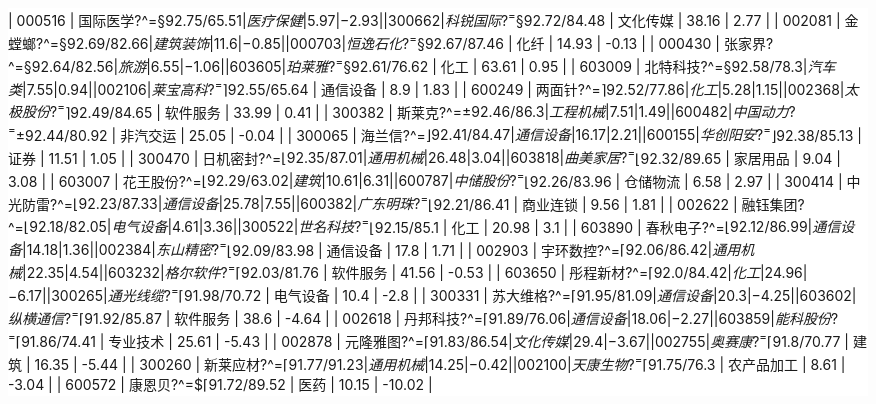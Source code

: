 | 000516 | 国际医学?^=$§92.75/65.51 |  医疗保健  |   5.97  | -2.93  |
| 300662 | 科锐国际?^=$§92.72/84.48 |  文化传媒  |  38.16  |  2.77  |
| 002081 |  金螳螂?^=$§92.69/82.66  |  建筑装饰  |   11.6  | -0.85  |
| 000703 | 恒逸石化?^=$§92.67/87.46 |    化纤    |  14.93  | -0.13  |
| 000430 |  张家界?^=$§92.64/82.56  |    旅游    |   6.55  | -1.06  |
| 603605 |  珀莱雅?^=$§92.61/76.62  |    化工    |  63.61  |  0.95  |
| 603009 | 北特科技?^=$§92.58/78.3  |   汽车类   |   7.55  |  0.94  |
| 002106 | 莱宝高科?^=$⌉92.55/65.64 |  通信设备  |   8.9   |  1.83  |
| 600249 |  两面针?^=$⌉92.52/77.86  |    化工    |   5.28  |  1.15  |
| 002368 | 太极股份?^=$⌉92.49/84.65 |  软件服务  |  33.99  |  0.41  |
| 300382 |  斯莱克?^=$±92.46/86.3   |  工程机械  |   7.51  |  1.49  |
| 600482 | 中国动力?^=$±92.44/80.92 |  非汽交运  |  25.05  | -0.04  |
| 300065 |  海兰信?^=$⌋92.41/84.47  |  通信设备  |  16.17  |  2.21  |
| 600155 | 华创阳安?^=$⌋92.38/85.13 |    证券    |  11.51  |  1.05  |
| 300470 | 日机密封?^=$⌊92.35/87.01 |  通用机械  |  26.48  |  3.04  |
| 603818 | 曲美家居?^=$⌊92.32/89.65 |  家居用品  |   9.04  |  3.08  |
| 603007 | 花王股份?^=$⌊92.29/63.02 |    建筑    |  10.61  |  6.31  |
| 600787 | 中储股份?^=$⌊92.26/83.96 |  仓储物流  |   6.58  |  2.97  |
| 300414 | 中光防雷?^=$⌊92.23/87.33 |  通信设备  |  25.78  |  7.55  |
| 600382 | 广东明珠?^=$⌊92.21/86.41 |  商业连锁  |   9.56  |  1.81  |
| 002622 | 融钰集团?^=$⌊92.18/82.05 |  电气设备  |   4.61  |  3.36  |
| 300522 | 世名科技?^=$⌊92.15/85.1  |    化工    |  20.98  |  3.1   |
| 603890 | 春秋电子?^=$⌊92.12/86.99 |  通信设备  |  14.18  |  1.36  |
| 002384 | 东山精密?^=$⌊92.09/83.98 |  通信设备  |   17.8  |  1.71  |
| 002903 | 宇环数控?^=$⌈92.06/86.42 |  通用机械  |  22.35  |  4.54  |
| 603232 | 格尔软件?^=$⌈92.03/81.76 |  软件服务  |  41.56  | -0.53  |
| 603650 | 彤程新材?^=$⌈92.0/84.42  |    化工    |  24.96  | -6.17  |
| 300265 | 通光线缆?^=$⌈91.98/70.72 |  电气设备  |   10.4  |  -2.8  |
| 300331 | 苏大维格?^=$⌈91.95/81.09 |  通信设备  |   20.3  | -4.25  |
| 603602 | 纵横通信?^=$⌈91.92/85.87 |  软件服务  |   38.6  | -4.64  |
| 002618 | 丹邦科技?^=$⌈91.89/76.06 |  通信设备  |  18.06  | -2.27  |
| 603859 | 能科股份?^=$⌈91.86/74.41 |  专业技术  |  25.61  | -5.43  |
| 002878 | 元隆雅图?^=$⌈91.83/86.54 |  文化传媒  |   29.4  | -3.67  |
| 002755 |  奥赛康?^=$⌈91.8/70.77   |    建筑    |  16.35  | -5.44  |
| 300260 | 新莱应材?^=$⌈91.77/91.23 |  通用机械  |  14.25  | -0.42  |
| 002100 | 天康生物?^=$⌈91.75/76.3  | 农产品加工 |   8.61  | -3.04  |
| 600572 |  康恩贝?^=$⌈91.72/89.52  |    医药    |  10.15  | -10.02 |